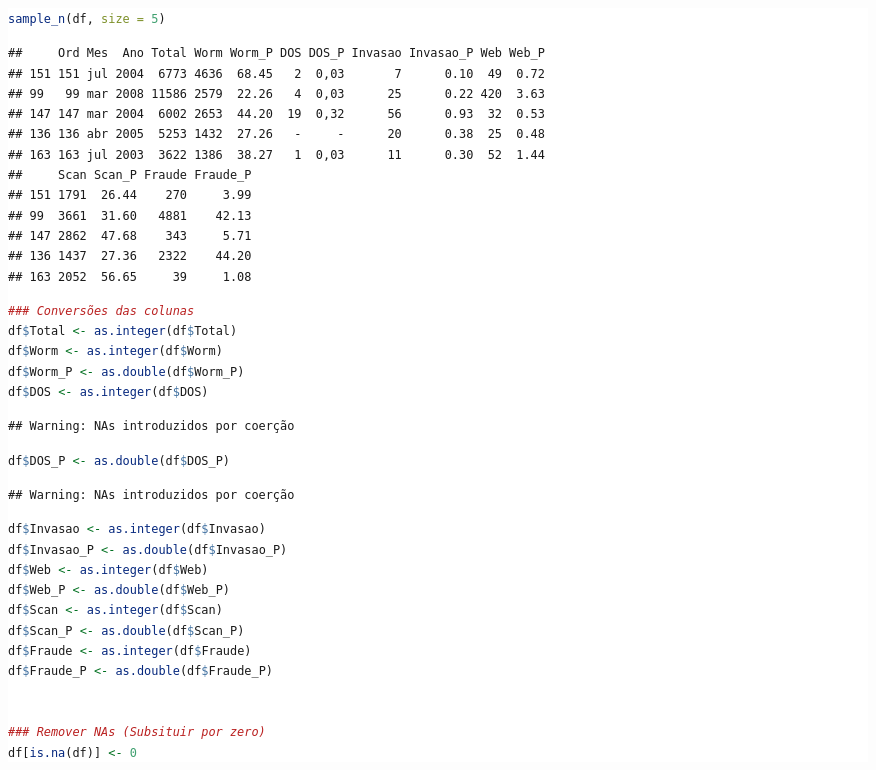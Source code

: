 ``` r
sample_n(df, size = 5)
```

    ##     Ord Mes  Ano Total Worm Worm_P DOS DOS_P Invasao Invasao_P Web Web_P
    ## 151 151 jul 2004  6773 4636  68.45   2  0,03       7      0.10  49  0.72
    ## 99   99 mar 2008 11586 2579  22.26   4  0,03      25      0.22 420  3.63
    ## 147 147 mar 2004  6002 2653  44.20  19  0,32      56      0.93  32  0.53
    ## 136 136 abr 2005  5253 1432  27.26   -     -      20      0.38  25  0.48
    ## 163 163 jul 2003  3622 1386  38.27   1  0,03      11      0.30  52  1.44
    ##     Scan Scan_P Fraude Fraude_P
    ## 151 1791  26.44    270     3.99
    ## 99  3661  31.60   4881    42.13
    ## 147 2862  47.68    343     5.71
    ## 136 1437  27.36   2322    44.20
    ## 163 2052  56.65     39     1.08

``` r
### Conversões das colunas
df$Total <- as.integer(df$Total)
df$Worm <- as.integer(df$Worm)
df$Worm_P <- as.double(df$Worm_P)
df$DOS <- as.integer(df$DOS)
```

    ## Warning: NAs introduzidos por coerção

``` r
df$DOS_P <- as.double(df$DOS_P)
```

    ## Warning: NAs introduzidos por coerção

``` r
df$Invasao <- as.integer(df$Invasao)
df$Invasao_P <- as.double(df$Invasao_P)
df$Web <- as.integer(df$Web)
df$Web_P <- as.double(df$Web_P)
df$Scan <- as.integer(df$Scan)
df$Scan_P <- as.double(df$Scan_P)
df$Fraude <- as.integer(df$Fraude)
df$Fraude_P <- as.double(df$Fraude_P)


### Remover NAs (Subsituir por zero)
df[is.na(df)] <- 0 
```